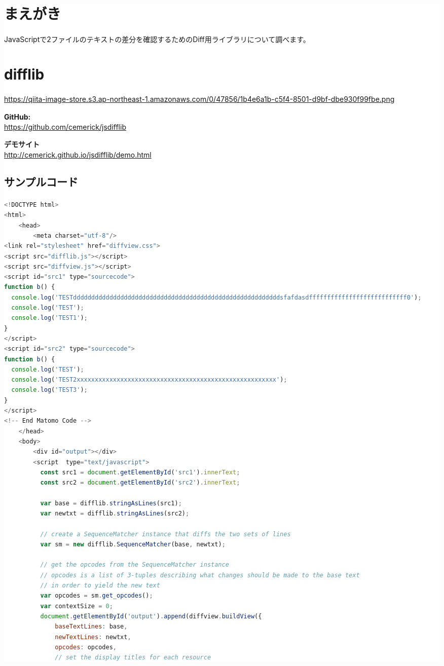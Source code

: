 # まえがき  
JavaScriptで2ファイルのテキストの差分を確認するためのDiff用ライブラリについて調べます。  
  
# difflib  
https://qiita-image-store.s3.ap-northeast-1.amazonaws.com/0/47856/1b4e6a1b-c5f4-8501-d9bf-dbe930f99fbe.png  
  
**GitHub:**  
https://github.com/cemerick/jsdifflib  
  
**デモサイト**  
http://cemerick.github.io/jsdifflib/demo.html  
  
## サンプルコード  
  
```javascript
<!DOCTYPE html>
<html>
    <head>
        <meta charset="utf-8"/>
<link rel="stylesheet" href="diffview.css">
<script src="difflib.js"></script>
<script src="diffview.js"></script>
<script id="src1" type="sourcecode">
function b() {
  console.log('TESTdddddddddddddddddddddddddddddddddddddddddddddddddddddddddsfafdasdfffffffffffffffffffffffffff0');
  console.log('TEST');
  console.log('TEST1');
}
</script>
<script id="src2" type="sourcecode">
function b() {
  console.log('TEST');
  console.log('TEST2xxxxxxxxxxxxxxxxxxxxxxxxxxxxxxxxxxxxxxxxxxxxxxxxxxxxxxx');
  console.log('TEST3');
}
</script>
<!-- End Matomo Code -->
    </head>
    <body>
        <div id="output"></div>
        <script  type="text/javascript">
          const src1 = document.getElementById('src1').innerText;
          const src2 = document.getElementById('src2').innerText;

          var base = difflib.stringAsLines(src1);
          var newtxt = difflib.stringAsLines(src2);
                   
          // create a SequenceMatcher instance that diffs the two sets of lines
          var sm = new difflib.SequenceMatcher(base, newtxt);

          // get the opcodes from the SequenceMatcher instance
          // opcodes is a list of 3-tuples describing what changes should be made to the base text
          // in order to yield the new text
          var opcodes = sm.get_opcodes();
          var contextSize = 0;
          document.getElementById('output').append(diffview.buildView({
              baseTextLines: base,
              newTextLines: newtxt,
              opcodes: opcodes,
              // set the display titles for each resource
```